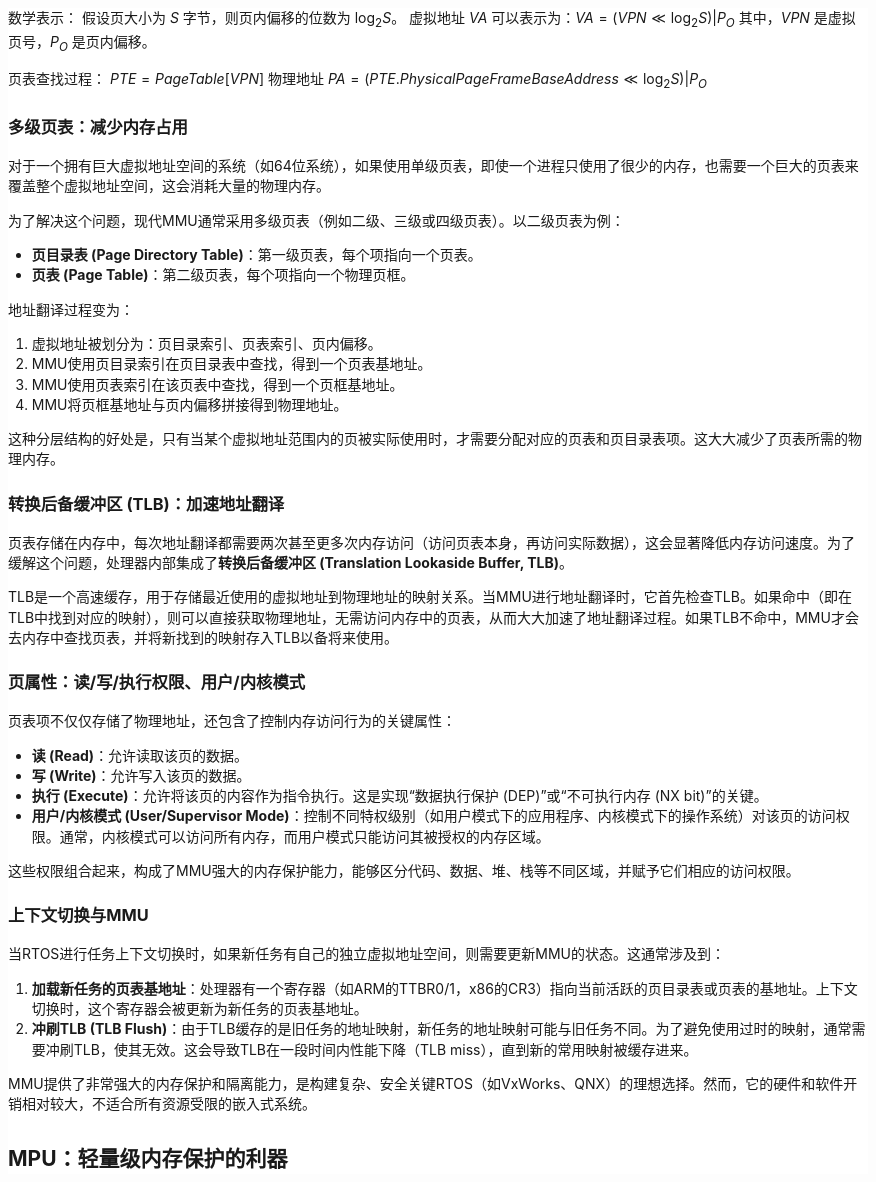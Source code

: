 数学表示：
假设页大小为 $S$ 字节，则页内偏移的位数为 $\log_2 S$。
虚拟地址 $VA$ 可以表示为：$VA = (VPN \ll \log_2 S) | P_O$
其中，$VPN$ 是虚拟页号，$P_O$ 是页内偏移。

页表查找过程：
$PTE = PageTable[VPN]$
物理地址 $PA = (PTE.PhysicalPageFrameBaseAddress \ll \log_2 S) | P_O$

### 多级页表：减少内存占用

对于一个拥有巨大虚拟地址空间的系统（如64位系统），如果使用单级页表，即使一个进程只使用了很少的内存，也需要一个巨大的页表来覆盖整个虚拟地址空间，这会消耗大量的物理内存。

为了解决这个问题，现代MMU通常采用多级页表（例如二级、三级或四级页表）。以二级页表为例：

*   **页目录表 (Page Directory Table)**：第一级页表，每个项指向一个页表。
*   **页表 (Page Table)**：第二级页表，每个项指向一个物理页框。

地址翻译过程变为：
1.  虚拟地址被划分为：页目录索引、页表索引、页内偏移。
2.  MMU使用页目录索引在页目录表中查找，得到一个页表基地址。
3.  MMU使用页表索引在该页表中查找，得到一个页框基地址。
4.  MMU将页框基地址与页内偏移拼接得到物理地址。

这种分层结构的好处是，只有当某个虚拟地址范围内的页被实际使用时，才需要分配对应的页表和页目录表项。这大大减少了页表所需的物理内存。

### 转换后备缓冲区 (TLB)：加速地址翻译

页表存储在内存中，每次地址翻译都需要两次甚至更多次内存访问（访问页表本身，再访问实际数据），这会显著降低内存访问速度。为了缓解这个问题，处理器内部集成了**转换后备缓冲区 (Translation Lookaside Buffer, TLB)**。

TLB是一个高速缓存，用于存储最近使用的虚拟地址到物理地址的映射关系。当MMU进行地址翻译时，它首先检查TLB。如果命中（即在TLB中找到对应的映射），则可以直接获取物理地址，无需访问内存中的页表，从而大大加速了地址翻译过程。如果TLB不命中，MMU才会去内存中查找页表，并将新找到的映射存入TLB以备将来使用。

### 页属性：读/写/执行权限、用户/内核模式

页表项不仅仅存储了物理地址，还包含了控制内存访问行为的关键属性：

*   **读 (Read)**：允许读取该页的数据。
*   **写 (Write)**：允许写入该页的数据。
*   **执行 (Execute)**：允许将该页的内容作为指令执行。这是实现“数据执行保护 (DEP)”或“不可执行内存 (NX bit)”的关键。
*   **用户/内核模式 (User/Supervisor Mode)**：控制不同特权级别（如用户模式下的应用程序、内核模式下的操作系统）对该页的访问权限。通常，内核模式可以访问所有内存，而用户模式只能访问其被授权的内存区域。

这些权限组合起来，构成了MMU强大的内存保护能力，能够区分代码、数据、堆、栈等不同区域，并赋予它们相应的访问权限。

### 上下文切换与MMU

当RTOS进行任务上下文切换时，如果新任务有自己的独立虚拟地址空间，则需要更新MMU的状态。这通常涉及到：

1.  **加载新任务的页表基地址**：处理器有一个寄存器（如ARM的TTBR0/1，x86的CR3）指向当前活跃的页目录表或页表的基地址。上下文切换时，这个寄存器会被更新为新任务的页表基地址。
2.  **冲刷TLB (TLB Flush)**：由于TLB缓存的是旧任务的地址映射，新任务的地址映射可能与旧任务不同。为了避免使用过时的映射，通常需要冲刷TLB，使其无效。这会导致TLB在一段时间内性能下降（TLB miss），直到新的常用映射被缓存进来。

MMU提供了非常强大的内存保护和隔离能力，是构建复杂、安全关键RTOS（如VxWorks、QNX）的理想选择。然而，它的硬件和软件开销相对较大，不适合所有资源受限的嵌入式系统。

## MPU：轻量级内存保护的利器
